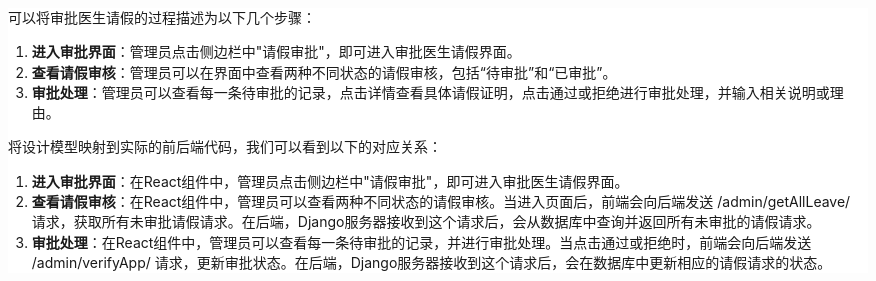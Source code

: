 可以将审批医生请假的过程描述为以下几个步骤：

1.  **进入审批界面**：管理员点击侧边栏中"请假审批"，即可进入审批医生请假界面。
2.  **查看请假审核**：管理员可以在界面中查看两种不同状态的请假审核，包括“待审批”和“已审批”。
3.  **审批处理**：管理员可以查看每一条待审批的记录，点击详情查看具体请假证明，点击通过或拒绝进行审批处理，并输入相关说明或理由。

将设计模型映射到实际的前后端代码，我们可以看到以下的对应关系：

1.  **进入审批界面**：在React组件中，管理员点击侧边栏中"请假审批"，即可进入审批医生请假界面。
2.  **查看请假审核**：在React组件中，管理员可以查看两种不同状态的请假审核。当进入页面后，前端会向后端发送 /admin/getAllLeave/ 请求，获取所有未审批请假请求。在后端，Django服务器接收到这个请求后，会从数据库中查询并返回所有未审批的请假请求。
3.  **审批处理**：在React组件中，管理员可以查看每一条待审批的记录，并进行审批处理。当点击通过或拒绝时，前端会向后端发送 /admin/verifyApp/ 请求，更新审批状态。在后端，Django服务器接收到这个请求后，会在数据库中更新相应的请假请求的状态。
